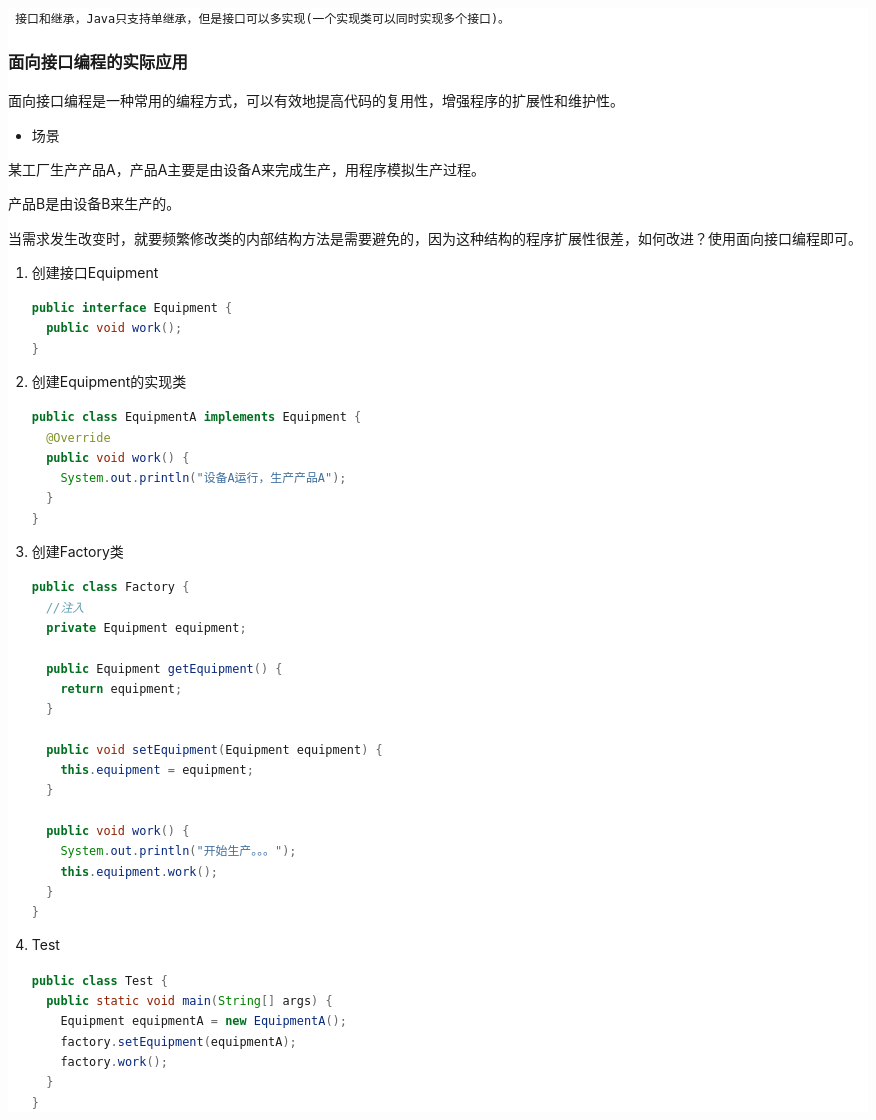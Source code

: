      接口和继承，Java只支持单继承，但是接口可以多实现(一个实现类可以同时实现多个接口)。

### 面向接口编程的实际应用

面向接口编程是一种常用的编程方式，可以有效地提高代码的复用性，增强程序的扩展性和维护性。

- 场景

某工厂生产产品A，产品A主要是由设备A来完成生产，用程序模拟生产过程。

产品B是由设备B来生产的。

当需求发生改变时，就要频繁修改类的内部结构方法是需要避免的，因为这种结构的程序扩展性很差，如何改进？使用面向接口编程即可。

1. 创建接口Equipment

   ```java
   public interface Equipment {
     public void work();
   }
   ```

2. 创建Equipment的实现类

   ```java
   public class EquipmentA implements Equipment {
     @Override
     public void work() {
       System.out.println("设备A运行，生产产品A");
     }
   }
   ```

3. 创建Factory类

   ```java
   public class Factory {
     //注入    
     private Equipment equipment;
   
     public Equipment getEquipment() {
       return equipment;
     }
   
     public void setEquipment(Equipment equipment) {
       this.equipment = equipment;
     }
   
     public void work() {
       System.out.println("开始生产。。。");
       this.equipment.work();
     }
   }
   ```

4. Test

   ```java
   public class Test {
     public static void main(String[] args) {        
       Equipment equipmentA = new EquipmentA();
       factory.setEquipment(equipmentA);
       factory.work();
     }
   }
   ```
